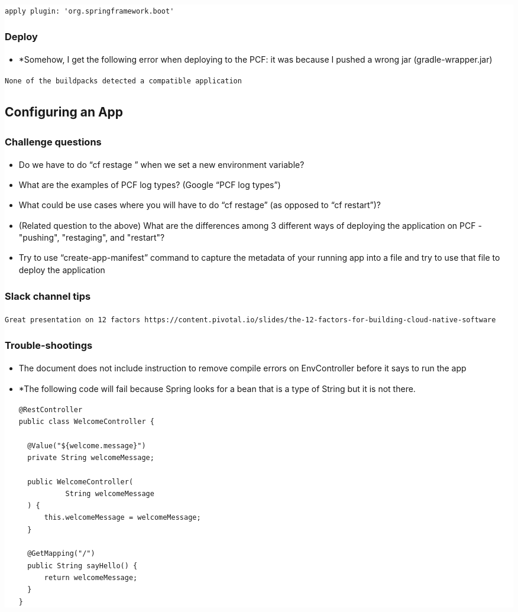   ```
  apply plugin: 'org.springframework.boot'
  ```
  
### Deploy
  
-  *Somehow, I get the following error when deploying to the PCF:
  it was because I pushed a wrong jar (gradle-wrapper.jar)

  ```
  None of the buildpacks detected a compatible application
  ```
  
  
## Configuring an App
  
### Challenge questions

- Do we have to do “cf restage <app-name>” when we set a new environment variable?
- What are the examples of PCF log types? (Google “PCF log types”)

- What could be use cases where you will have to do “cf restage” (as opposed 
  to “cf restart”)?
- (Related question to the above) What are the differences among 3 different 
  ways of deploying the application on PCF - "pushing", "restaging", and "restart"?
- Try to use “create-app-manifest” command to capture the metadata of your running app into a file and try to use that file to deploy the application


### Slack channel tips

```
Great presentation on 12 factors https://content.pivotal.io/slides/the-12-factors-for-building-cloud-native-software
```

### Trouble-shootings

- The document does not include instruction to remove compile
  errors on EnvController before it says to run the app

- *The following code will fail because Spring looks for
  a bean that is a type of String but it is not there.
  
  ```
  @RestController
  public class WelcomeController {

    @Value("${welcome.message}")
    private String welcomeMessage;

    public WelcomeController(
             String welcomeMessage
    ) {
        this.welcomeMessage = welcomeMessage;
    }

    @GetMapping("/")
    public String sayHello() {
        return welcomeMessage;
    }
  }
  ```
